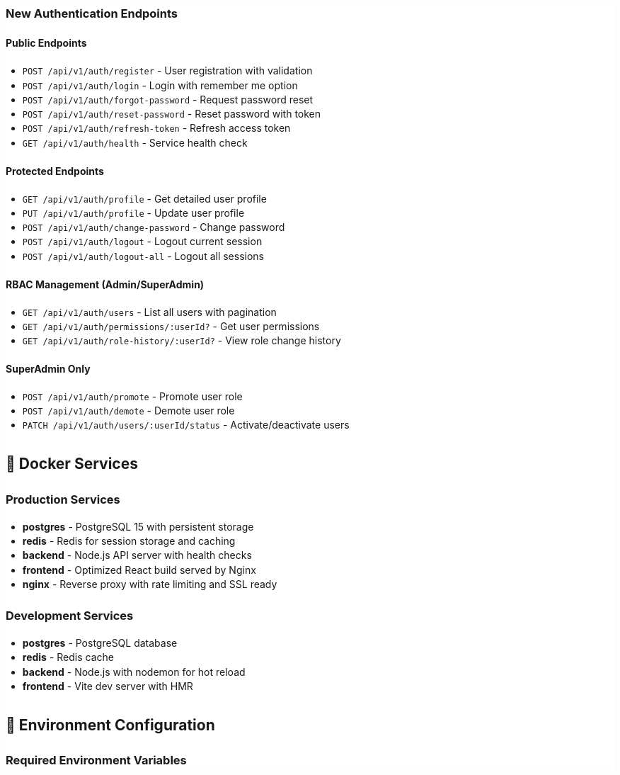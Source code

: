 ### New Authentication Endpoints

#### Public Endpoints

- `POST /api/v1/auth/register` - User registration with validation
- `POST /api/v1/auth/login` - Login with remember me option
- `POST /api/v1/auth/forgot-password` - Request password reset
- `POST /api/v1/auth/reset-password` - Reset password with token
- `POST /api/v1/auth/refresh-token` - Refresh access token
- `GET /api/v1/auth/health` - Service health check

#### Protected Endpoints

- `GET /api/v1/auth/profile` - Get detailed user profile
- `PUT /api/v1/auth/profile` - Update user profile
- `POST /api/v1/auth/change-password` - Change password
- `POST /api/v1/auth/logout` - Logout current session
- `POST /api/v1/auth/logout-all` - Logout all sessions

#### RBAC Management (Admin/SuperAdmin)

- `GET /api/v1/auth/users` - List all users with pagination
- `GET /api/v1/auth/permissions/:userId?` - Get user permissions
- `GET /api/v1/auth/role-history/:userId?` - View role change history

#### SuperAdmin Only

- `POST /api/v1/auth/promote` - Promote user role
- `POST /api/v1/auth/demote` - Demote user role
- `PATCH /api/v1/auth/users/:userId/status` - Activate/deactivate users

## 🐳 Docker Services

### Production Services

- **postgres** - PostgreSQL 15 with persistent storage
- **redis** - Redis for session storage and caching
- **backend** - Node.js API server with health checks
- **frontend** - Optimized React build served by Nginx
- **nginx** - Reverse proxy with rate limiting and SSL ready

### Development Services

- **postgres** - PostgreSQL database
- **redis** - Redis cache
- **backend** - Node.js with nodemon for hot reload
- **frontend** - Vite dev server with HMR

## 🔧 Environment Configuration

### Required Environment Variables
